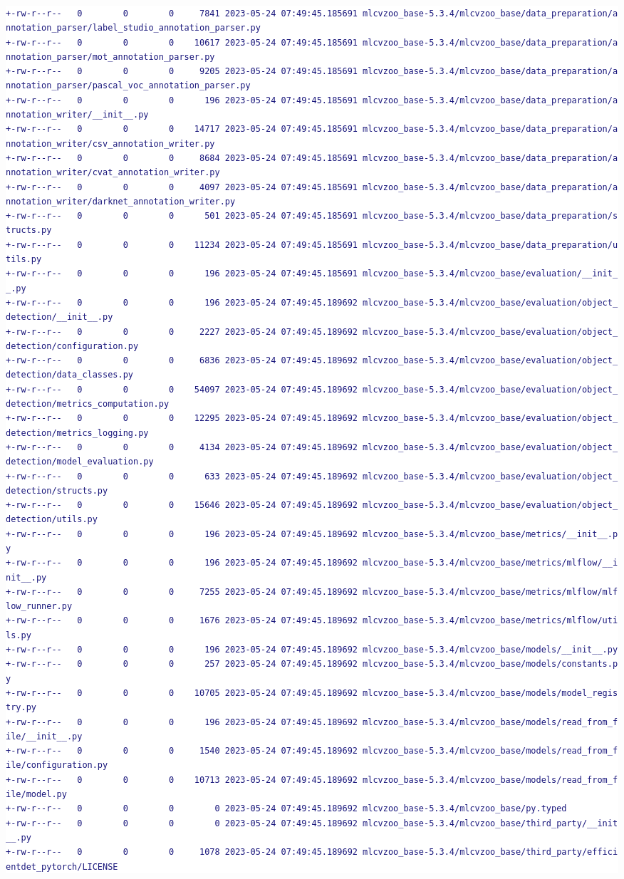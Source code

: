 ```diff
+-rw-r--r--   0        0        0     7841 2023-05-24 07:49:45.185691 mlcvzoo_base-5.3.4/mlcvzoo_base/data_preparation/annotation_parser/label_studio_annotation_parser.py
+-rw-r--r--   0        0        0    10617 2023-05-24 07:49:45.185691 mlcvzoo_base-5.3.4/mlcvzoo_base/data_preparation/annotation_parser/mot_annotation_parser.py
+-rw-r--r--   0        0        0     9205 2023-05-24 07:49:45.185691 mlcvzoo_base-5.3.4/mlcvzoo_base/data_preparation/annotation_parser/pascal_voc_annotation_parser.py
+-rw-r--r--   0        0        0      196 2023-05-24 07:49:45.185691 mlcvzoo_base-5.3.4/mlcvzoo_base/data_preparation/annotation_writer/__init__.py
+-rw-r--r--   0        0        0    14717 2023-05-24 07:49:45.185691 mlcvzoo_base-5.3.4/mlcvzoo_base/data_preparation/annotation_writer/csv_annotation_writer.py
+-rw-r--r--   0        0        0     8684 2023-05-24 07:49:45.185691 mlcvzoo_base-5.3.4/mlcvzoo_base/data_preparation/annotation_writer/cvat_annotation_writer.py
+-rw-r--r--   0        0        0     4097 2023-05-24 07:49:45.185691 mlcvzoo_base-5.3.4/mlcvzoo_base/data_preparation/annotation_writer/darknet_annotation_writer.py
+-rw-r--r--   0        0        0      501 2023-05-24 07:49:45.185691 mlcvzoo_base-5.3.4/mlcvzoo_base/data_preparation/structs.py
+-rw-r--r--   0        0        0    11234 2023-05-24 07:49:45.185691 mlcvzoo_base-5.3.4/mlcvzoo_base/data_preparation/utils.py
+-rw-r--r--   0        0        0      196 2023-05-24 07:49:45.185691 mlcvzoo_base-5.3.4/mlcvzoo_base/evaluation/__init__.py
+-rw-r--r--   0        0        0      196 2023-05-24 07:49:45.189692 mlcvzoo_base-5.3.4/mlcvzoo_base/evaluation/object_detection/__init__.py
+-rw-r--r--   0        0        0     2227 2023-05-24 07:49:45.189692 mlcvzoo_base-5.3.4/mlcvzoo_base/evaluation/object_detection/configuration.py
+-rw-r--r--   0        0        0     6836 2023-05-24 07:49:45.189692 mlcvzoo_base-5.3.4/mlcvzoo_base/evaluation/object_detection/data_classes.py
+-rw-r--r--   0        0        0    54097 2023-05-24 07:49:45.189692 mlcvzoo_base-5.3.4/mlcvzoo_base/evaluation/object_detection/metrics_computation.py
+-rw-r--r--   0        0        0    12295 2023-05-24 07:49:45.189692 mlcvzoo_base-5.3.4/mlcvzoo_base/evaluation/object_detection/metrics_logging.py
+-rw-r--r--   0        0        0     4134 2023-05-24 07:49:45.189692 mlcvzoo_base-5.3.4/mlcvzoo_base/evaluation/object_detection/model_evaluation.py
+-rw-r--r--   0        0        0      633 2023-05-24 07:49:45.189692 mlcvzoo_base-5.3.4/mlcvzoo_base/evaluation/object_detection/structs.py
+-rw-r--r--   0        0        0    15646 2023-05-24 07:49:45.189692 mlcvzoo_base-5.3.4/mlcvzoo_base/evaluation/object_detection/utils.py
+-rw-r--r--   0        0        0      196 2023-05-24 07:49:45.189692 mlcvzoo_base-5.3.4/mlcvzoo_base/metrics/__init__.py
+-rw-r--r--   0        0        0      196 2023-05-24 07:49:45.189692 mlcvzoo_base-5.3.4/mlcvzoo_base/metrics/mlflow/__init__.py
+-rw-r--r--   0        0        0     7255 2023-05-24 07:49:45.189692 mlcvzoo_base-5.3.4/mlcvzoo_base/metrics/mlflow/mlflow_runner.py
+-rw-r--r--   0        0        0     1676 2023-05-24 07:49:45.189692 mlcvzoo_base-5.3.4/mlcvzoo_base/metrics/mlflow/utils.py
+-rw-r--r--   0        0        0      196 2023-05-24 07:49:45.189692 mlcvzoo_base-5.3.4/mlcvzoo_base/models/__init__.py
+-rw-r--r--   0        0        0      257 2023-05-24 07:49:45.189692 mlcvzoo_base-5.3.4/mlcvzoo_base/models/constants.py
+-rw-r--r--   0        0        0    10705 2023-05-24 07:49:45.189692 mlcvzoo_base-5.3.4/mlcvzoo_base/models/model_registry.py
+-rw-r--r--   0        0        0      196 2023-05-24 07:49:45.189692 mlcvzoo_base-5.3.4/mlcvzoo_base/models/read_from_file/__init__.py
+-rw-r--r--   0        0        0     1540 2023-05-24 07:49:45.189692 mlcvzoo_base-5.3.4/mlcvzoo_base/models/read_from_file/configuration.py
+-rw-r--r--   0        0        0    10713 2023-05-24 07:49:45.189692 mlcvzoo_base-5.3.4/mlcvzoo_base/models/read_from_file/model.py
+-rw-r--r--   0        0        0        0 2023-05-24 07:49:45.189692 mlcvzoo_base-5.3.4/mlcvzoo_base/py.typed
+-rw-r--r--   0        0        0        0 2023-05-24 07:49:45.189692 mlcvzoo_base-5.3.4/mlcvzoo_base/third_party/__init__.py
+-rw-r--r--   0        0        0     1078 2023-05-24 07:49:45.189692 mlcvzoo_base-5.3.4/mlcvzoo_base/third_party/efficientdet_pytorch/LICENSE
```